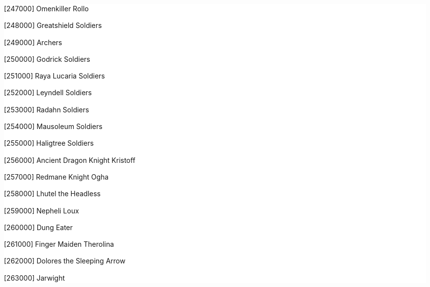 [247000] Omenkiller Rollo

[248000] Greatshield Soldiers

[249000] Archers

[250000] Godrick Soldiers

[251000] Raya Lucaria Soldiers

[252000] Leyndell Soldiers

[253000] Radahn Soldiers

[254000] Mausoleum Soldiers

[255000] Haligtree Soldiers

[256000] Ancient Dragon Knight Kristoff

[257000] Redmane Knight Ogha

[258000] Lhutel the Headless

[259000] Nepheli Loux

[260000] Dung Eater

[261000] Finger Maiden Therolina

[262000] Dolores the Sleeping Arrow

[263000] Jarwight